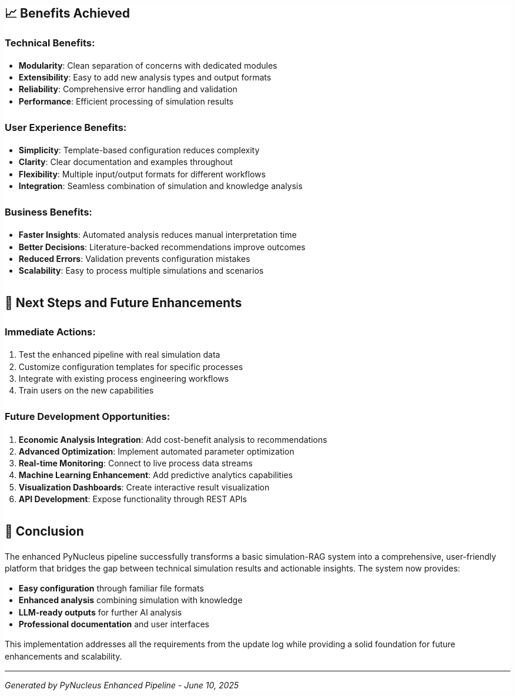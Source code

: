 ## 📈 **Benefits Achieved**

### **Technical Benefits:**
- **Modularity**: Clean separation of concerns with dedicated modules
- **Extensibility**: Easy to add new analysis types and output formats
- **Reliability**: Comprehensive error handling and validation
- **Performance**: Efficient processing of simulation results

### **User Experience Benefits:**
- **Simplicity**: Template-based configuration reduces complexity
- **Clarity**: Clear documentation and examples throughout
- **Flexibility**: Multiple input/output formats for different workflows
- **Integration**: Seamless combination of simulation and knowledge analysis

### **Business Benefits:**
- **Faster Insights**: Automated analysis reduces manual interpretation time
- **Better Decisions**: Literature-backed recommendations improve outcomes
- **Reduced Errors**: Validation prevents configuration mistakes
- **Scalability**: Easy to process multiple simulations and scenarios

## 🔄 **Next Steps and Future Enhancements**

### **Immediate Actions:**
1. Test the enhanced pipeline with real simulation data
2. Customize configuration templates for specific processes
3. Integrate with existing process engineering workflows
4. Train users on the new capabilities

### **Future Development Opportunities:**
1. **Economic Analysis Integration**: Add cost-benefit analysis to recommendations
2. **Advanced Optimization**: Implement automated parameter optimization
3. **Real-time Monitoring**: Connect to live process data streams
4. **Machine Learning Enhancement**: Add predictive analytics capabilities
5. **Visualization Dashboards**: Create interactive result visualization
6. **API Development**: Expose functionality through REST APIs

## 🎉 **Conclusion**

The enhanced PyNucleus pipeline successfully transforms a basic simulation-RAG system into a comprehensive, user-friendly platform that bridges the gap between technical simulation results and actionable insights. The system now provides:

- **Easy configuration** through familiar file formats
- **Enhanced analysis** combining simulation with knowledge
- **LLM-ready outputs** for further AI analysis
- **Professional documentation** and user interfaces

This implementation addresses all the requirements from the update log while providing a solid foundation for future enhancements and scalability.

---

*Generated by PyNucleus Enhanced Pipeline - June 10, 2025* 